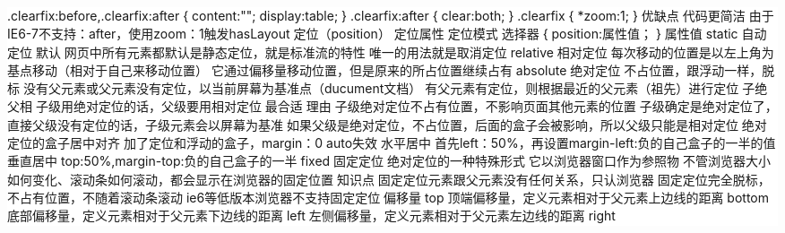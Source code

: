 .clearfix:before,.clearfix:after {
content:"";
display:table;
}
.clearfix:after {
clear:both;
}
.clearfix {
*zoom:1;
}
优缺点
代码更简洁
由于IE6-7不支持：after，使用zoom：1触发hasLayout
定位（position）
定位属性
定位模式
选择器 {
position:属性值；
}
属性值
static
	自动定位
		默认
			网页中所有元素都默认是静态定位，就是标准流的特性
			唯一的用法就是取消定位
relative
	相对定位
		每次移动的位置是以左上角为基点移动（相对于自己来移动位置）
		它通过偏移量移动位置，但是原来的所占位置继续占有
absolute
	绝对定位
		不占位置，跟浮动一样，脱标
		没有父元素或父元素没有定位，以当前屏幕为基准点（ducument文档）
		有父元素有定位，则根据最近的父元素（祖先）进行定位
		子绝父相
			子级用绝对定位的话，父级要用相对定位
				最合适
			理由
				子级绝对定位不占有位置，不影响页面其他元素的位置
				子级确定是绝对定位了，直接父级没有定位的话，子级元素会以屏幕为基准
				如果父级是绝对定位，不占位置，后面的盒子会被影响，所以父级只能是相对定位
		绝对定位的盒子居中对齐
			加了定位和浮动的盒子，margin：0 auto失效
			水平居中
				首先left：50%，再设置margin-left:负的自己盒子的一半的值
			垂直居中
				top:50%,margin-top:负的自己盒子的一半
fixed
	固定定位
		绝对定位的一种特殊形式
		它以浏览器窗口作为参照物
			不管浏览器大小如何变化、滚动条如何滚动，都会显示在浏览器的固定位置
		知识点
			固定定位元素跟父元素没有任何关系，只认浏览器
			固定定位完全脱标，不占有位置，不随着滚动条滚动
			ie6等低版本浏览器不支持固定定位
偏移量
top
顶端偏移量，定义元素相对于父元素上边线的距离
bottom
底部偏移量，定义元素相对于父元素下边线的距离
left
左侧偏移量，定义元素相对于父元素左边线的距离
right